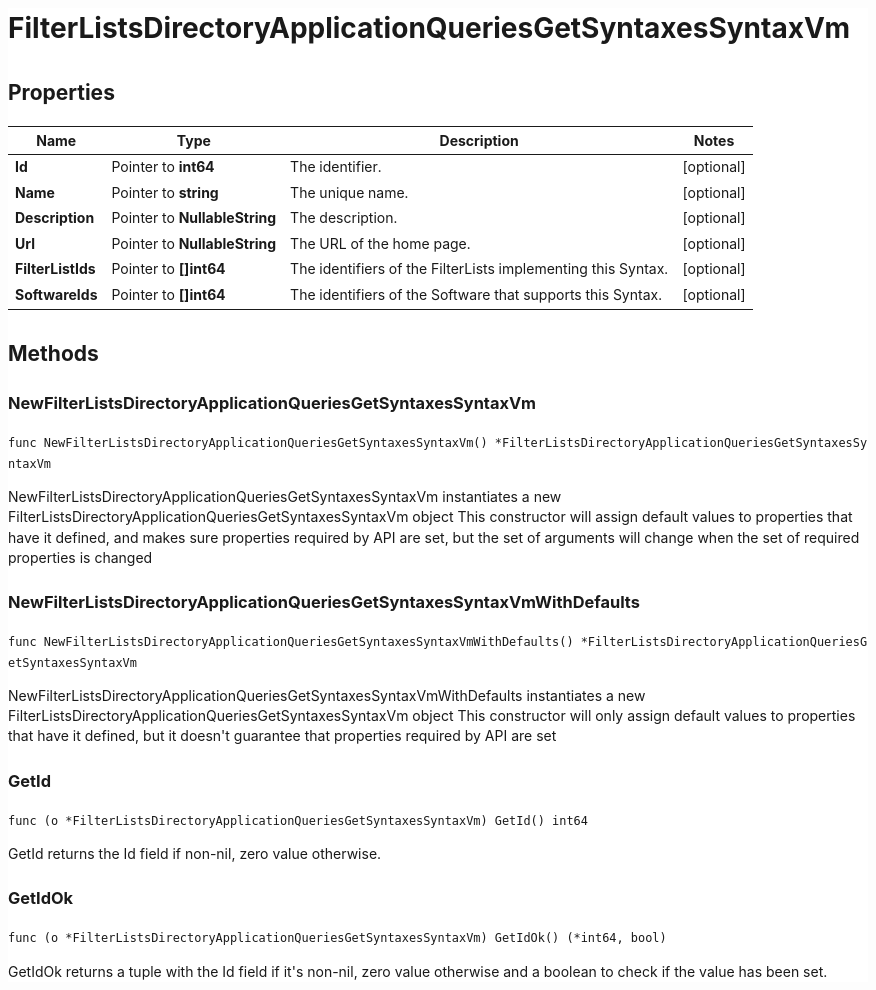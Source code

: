 # FilterListsDirectoryApplicationQueriesGetSyntaxesSyntaxVm

## Properties

Name | Type | Description | Notes
------------ | ------------- | ------------- | -------------
**Id** | Pointer to **int64** | The identifier. | [optional] 
**Name** | Pointer to **string** | The unique name. | [optional] 
**Description** | Pointer to **NullableString** | The description. | [optional] 
**Url** | Pointer to **NullableString** | The URL of the home page. | [optional] 
**FilterListIds** | Pointer to **[]int64** | The identifiers of the FilterLists implementing this Syntax. | [optional] 
**SoftwareIds** | Pointer to **[]int64** | The identifiers of the Software that supports this Syntax. | [optional] 

## Methods

### NewFilterListsDirectoryApplicationQueriesGetSyntaxesSyntaxVm

`func NewFilterListsDirectoryApplicationQueriesGetSyntaxesSyntaxVm() *FilterListsDirectoryApplicationQueriesGetSyntaxesSyntaxVm`

NewFilterListsDirectoryApplicationQueriesGetSyntaxesSyntaxVm instantiates a new FilterListsDirectoryApplicationQueriesGetSyntaxesSyntaxVm object
This constructor will assign default values to properties that have it defined,
and makes sure properties required by API are set, but the set of arguments
will change when the set of required properties is changed

### NewFilterListsDirectoryApplicationQueriesGetSyntaxesSyntaxVmWithDefaults

`func NewFilterListsDirectoryApplicationQueriesGetSyntaxesSyntaxVmWithDefaults() *FilterListsDirectoryApplicationQueriesGetSyntaxesSyntaxVm`

NewFilterListsDirectoryApplicationQueriesGetSyntaxesSyntaxVmWithDefaults instantiates a new FilterListsDirectoryApplicationQueriesGetSyntaxesSyntaxVm object
This constructor will only assign default values to properties that have it defined,
but it doesn't guarantee that properties required by API are set

### GetId

`func (o *FilterListsDirectoryApplicationQueriesGetSyntaxesSyntaxVm) GetId() int64`

GetId returns the Id field if non-nil, zero value otherwise.

### GetIdOk

`func (o *FilterListsDirectoryApplicationQueriesGetSyntaxesSyntaxVm) GetIdOk() (*int64, bool)`

GetIdOk returns a tuple with the Id field if it's non-nil, zero value otherwise
and a boolean to check if the value has been set.
